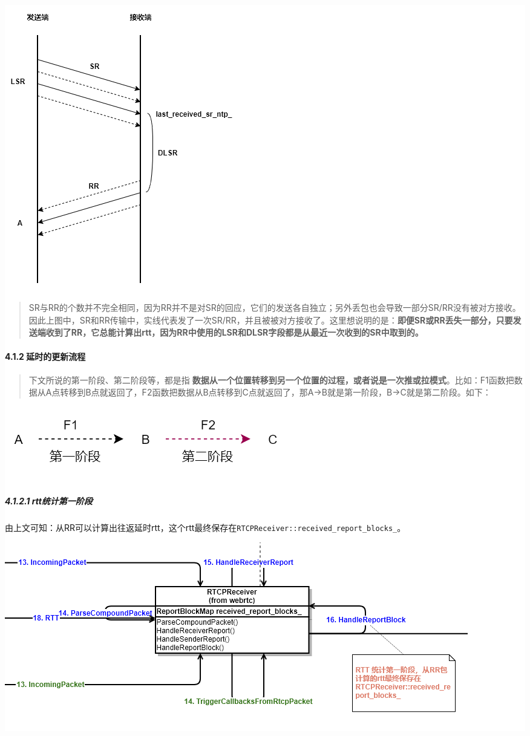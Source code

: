![RTT计算流程](webrtc的视频统计信息之延迟抖动与丢包/RTT计算流程.png)

> SR与RR的个数并不完全相同，因为RR并不是对SR的回应，它们的发送各自独立；另外丢包也会导致一部分SR/RR没有被对方接收。因此上图中，SR和RR传输中，实线代表发了一次SR/RR，并且被被对方接收了。这里想说明的是：**即便SR或RR丢失一部分，只要发送端收到了RR，它总能计算出rtt，因为RR中使用的LSR和DLSR字段都是从最近一次收到的SR中取到的。**

#### 4.1.2 延时的更新流程

> 下文所说的第一阶段、第二阶段等，都是指 **数据从一个位置转移到另一个位置的过程，或者说是一次推或拉模式**。比如：F1函数把数据从A点转移到B点就返回了，F2函数把数据从B点转移到C点就返回了，那A->B就是第一阶段，B->C就是第二阶段。如下：

![延时的更新流程](webrtc的视频统计信息之延迟抖动与丢包/延时的更新流程.png)

##### 4.1.2.1 rtt统计第一阶段

由上文可知：从RR可以计算出往返延时rtt，这个rtt最终保存在`RTCPReceiver::received_report_blocks_`。

![rtt统计第一阶段](webrtc的视频统计信息之延迟抖动与丢包/rtt统计第一阶段.png)
